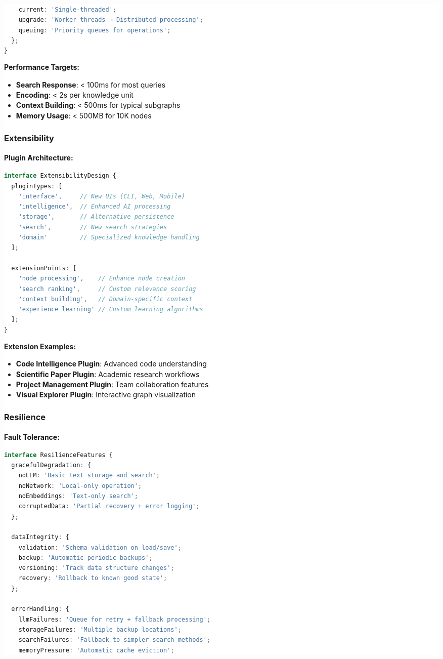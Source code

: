```typescript
    current: 'Single-threaded';
    upgrade: 'Worker threads → Distributed processing';
    queuing: 'Priority queues for operations';
  };
}
```

**Performance Targets:**
- **Search Response**: < 100ms for most queries
- **Encoding**: < 2s per knowledge unit
- **Context Building**: < 500ms for typical subgraphs
- **Memory Usage**: < 500MB for 10K nodes

### Extensibility

**Plugin Architecture:**
```typescript
interface ExtensibilityDesign {
  pluginTypes: [
    'interface',     // New UIs (CLI, Web, Mobile)
    'intelligence',  // Enhanced AI processing
    'storage',       // Alternative persistence
    'search',        // New search strategies
    'domain'         // Specialized knowledge handling
  ];
  
  extensionPoints: [
    'node processing',    // Enhance node creation
    'search ranking',     // Custom relevance scoring
    'context building',   // Domain-specific context
    'experience learning' // Custom learning algorithms
  ];
}
```

**Extension Examples:**
- **Code Intelligence Plugin**: Advanced code understanding
- **Scientific Paper Plugin**: Academic research workflows
- **Project Management Plugin**: Team collaboration features
- **Visual Explorer Plugin**: Interactive graph visualization

### Resilience

**Fault Tolerance:**
```typescript
interface ResilienceFeatures {
  gracefulDegradation: {
    noLLM: 'Basic text storage and search';
    noNetwork: 'Local-only operation';
    noEmbeddings: 'Text-only search';
    corruptedData: 'Partial recovery + error logging';
  };
  
  dataIntegrity: {
    validation: 'Schema validation on load/save';
    backup: 'Automatic periodic backups';
    versioning: 'Track data structure changes';
    recovery: 'Rollback to known good state';
  };
  
  errorHandling: {
    llmFailures: 'Queue for retry + fallback processing';
    storageFailures: 'Multiple backup locations';
    searchFailures: 'Fallback to simpler search methods';
    memoryPressure: 'Automatic cache eviction';
```
